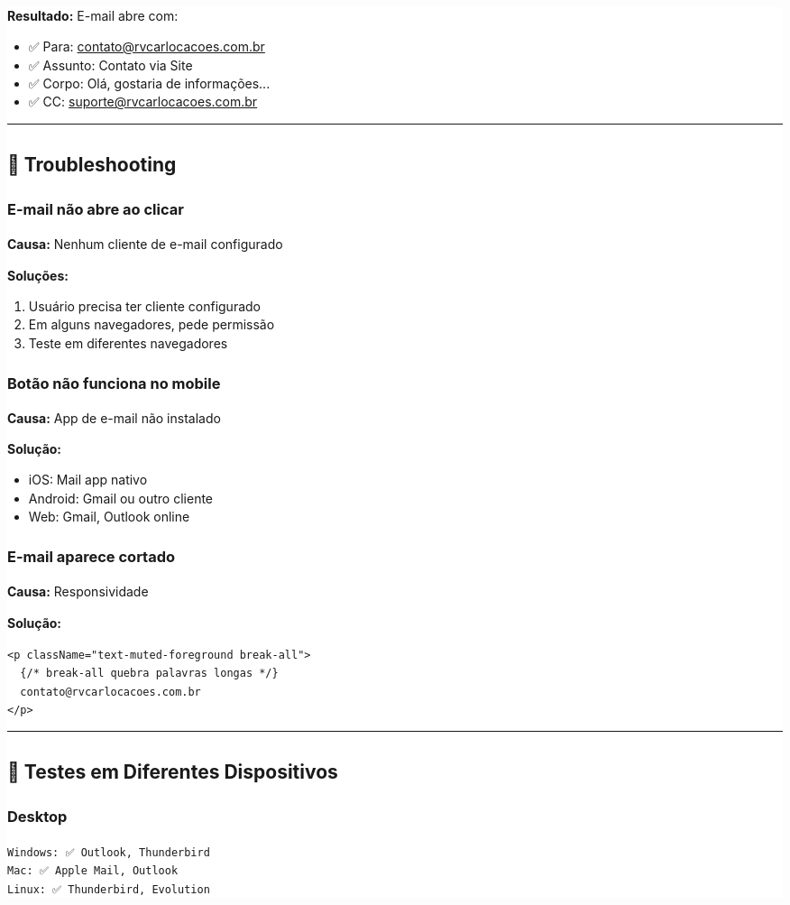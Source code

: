 **Resultado:** E-mail abre com:

- ✅ Para: contato@rvcarlocacoes.com.br
- ✅ Assunto: Contato via Site
- ✅ Corpo: Olá, gostaria de informações...
- ✅ CC: suporte@rvcarlocacoes.com.br

---

## 🐛 Troubleshooting

### E-mail não abre ao clicar

**Causa:** Nenhum cliente de e-mail configurado

**Soluções:**

1. Usuário precisa ter cliente configurado
2. Em alguns navegadores, pede permissão
3. Teste em diferentes navegadores

### Botão não funciona no mobile

**Causa:** App de e-mail não instalado

**Solução:**

- iOS: Mail app nativo
- Android: Gmail ou outro cliente
- Web: Gmail, Outlook online

### E-mail aparece cortado

**Causa:** Responsividade

**Solução:**

```tsx
<p className="text-muted-foreground break-all">
  {/* break-all quebra palavras longas */}
  contato@rvcarlocacoes.com.br
</p>
```

---

## 📱 Testes em Diferentes Dispositivos

### Desktop

```bash
Windows: ✅ Outlook, Thunderbird
Mac: ✅ Apple Mail, Outlook
Linux: ✅ Thunderbird, Evolution
```
